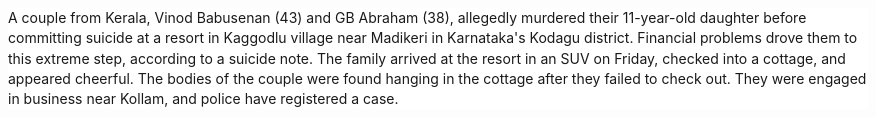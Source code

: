 A couple from Kerala, Vinod Babusenan (43) and GB Abraham (38), allegedly murdered their 11-year-old daughter before committing suicide at a resort in Kaggodlu village near Madikeri in Karnataka's Kodagu district. Financial problems drove them to this extreme step, according to a suicide note. The family arrived at the resort in an SUV on Friday, checked into a cottage, and appeared cheerful. The bodies of the couple were found hanging in the cottage after they failed to check out. They were engaged in business near Kollam, and police have registered a case.

